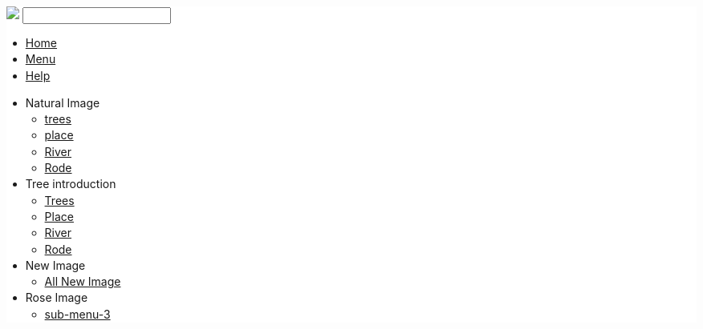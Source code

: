 
<!Doctive html>
<html>
<head>
     <title> Home page</title>
	 <link rel="stylesheet" href="css/style.css"> 
	 <link rel="stylesheet" href="https://stackpath.bootstrapcdn.com/bootstrap/4.4.1/css/bootstrap.min.css">
     <link rel="stylesheet" href="https://stackpath.bootstrapcdn.com/font-awesome/4.7.0/css/font-awesome.min.css">
	 <script src="https://code.jquery.com/jquery-3.4.1.slim.min.js" integrity="sha384-J6qa4849blE2+poT4WnyKhv5vZF5SrPo0iEjwBvKU7imGFAV0wwj1yYfoRSJoZ+n" crossorigin="anonymous"></script>
     <script src="https://cdn.jsdelivr.net/npm/popper.js@1.16.0/dist/umd/popper.min.js" integrity="sha384-Q6E9RHvbIyZFJoft+2mJbHaEWldlvI9IOYy5n3zV9zzTtmI3UksdQRVvoxMfooAo" crossorigin="anonymous"></script>
     <script src="https://stackpath.bootstrapcdn.com/bootstrap/4.4.1/js/bootstrap.min.js" integrity="sha384-wfSDF2E50Y2D1uUdj0O3uMBJnjuUD4Ih7YwaYd1iqfktj0Uod8GCExl3Og8ifwB6" crossorigin="anonymous"></script>
</head>
    <body>
     <div class="top-nav-bar">
	     <div class="search-box">
		 <i class="fa fa-bars" id="menu-btn" onclick="openmenu()"></i>
		  <i class="fa fa-times" id="close-btn" onclick="closemenu()"></i>
	         <img src="image/natural logo.png" class="logo">
		     <input type="text" class="form-control">
		     <span class="input-group-text"><i class="fa fa-search"></i></span>
	     </div>
	     <div class="menu-bar">
	     <ul>
		     <li><a href="Natural.html"><i class="fa fa-home"></i>Home</a></li>
			 <li><a href="#"><i class="fa fa-compass"></i>Menu</a></i</li>
			 <li><a href="#"><i class="fa fa-handshake-alt"></i>Help</a></li>
		 </ul>
	     </div>
	 </div>
	 <section class="header">
	    <div class="side-menu" id="side-menu">
		     <ul>
			    <li>Natural Image<i class="fa fa-angle-right"></i>
				<ul>
				     <li><a href="Tree.html">trees</a></li>
					 <li><a href="#">place</a></li>
					 <li><a href="#">River</a></li>
					 <li><a href="#">Rode</a></li>
				</ul>
				</li>
				<li>Tree introduction<i class="fa fa-angle-right"></i>
				<ul>
				     <li><a href="#">Trees</a></li>
					 <li><a href="#">Place</a></li>
					 <li><a href="#">River</a></li>
					 <li><a href="#">Rode</a></li>
				</ul>
				</li>
				<li>New Image<i class="fa fa-angle-right"></i>
				<ul>
				     <li><a href="#">All New Image</a></li>
				</ul>
				</li>
				<li>Rose Image<i class="fa fa-angle-right"></i>
				<ul>
				     <li><a href="#">sub-menu-3</a></li>